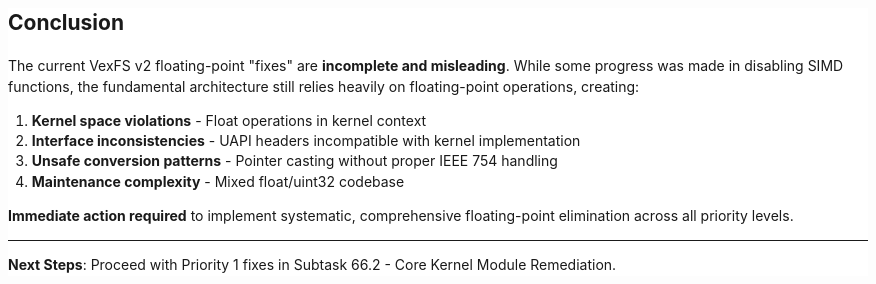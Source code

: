 ## Conclusion

The current VexFS v2 floating-point "fixes" are **incomplete and misleading**. While some progress was made in disabling SIMD functions, the fundamental architecture still relies heavily on floating-point operations, creating:

1. **Kernel space violations** - Float operations in kernel context
2. **Interface inconsistencies** - UAPI headers incompatible with kernel implementation
3. **Unsafe conversion patterns** - Pointer casting without proper IEEE 754 handling
4. **Maintenance complexity** - Mixed float/uint32 codebase

**Immediate action required** to implement systematic, comprehensive floating-point elimination across all priority levels.

---

**Next Steps**: Proceed with Priority 1 fixes in Subtask 66.2 - Core Kernel Module Remediation.